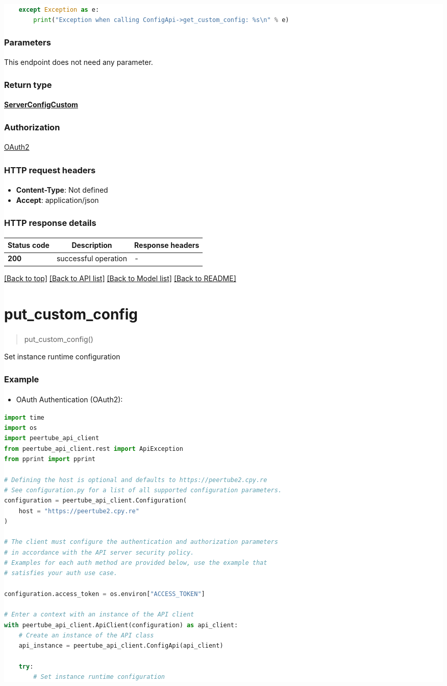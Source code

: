```python
    except Exception as e:
        print("Exception when calling ConfigApi->get_custom_config: %s\n" % e)
```


### Parameters
This endpoint does not need any parameter.

### Return type

[**ServerConfigCustom**](ServerConfigCustom.md)

### Authorization

[OAuth2](../README.md#OAuth2)

### HTTP request headers

 - **Content-Type**: Not defined
 - **Accept**: application/json

### HTTP response details
| Status code | Description | Response headers |
|-------------|-------------|------------------|
**200** | successful operation |  -  |

[[Back to top]](#) [[Back to API list]](../README.md#documentation-for-api-endpoints) [[Back to Model list]](../README.md#documentation-for-models) [[Back to README]](../README.md)

# **put_custom_config**
> put_custom_config()

Set instance runtime configuration

### Example

* OAuth Authentication (OAuth2):
```python
import time
import os
import peertube_api_client
from peertube_api_client.rest import ApiException
from pprint import pprint

# Defining the host is optional and defaults to https://peertube2.cpy.re
# See configuration.py for a list of all supported configuration parameters.
configuration = peertube_api_client.Configuration(
    host = "https://peertube2.cpy.re"
)

# The client must configure the authentication and authorization parameters
# in accordance with the API server security policy.
# Examples for each auth method are provided below, use the example that
# satisfies your auth use case.

configuration.access_token = os.environ["ACCESS_TOKEN"]

# Enter a context with an instance of the API client
with peertube_api_client.ApiClient(configuration) as api_client:
    # Create an instance of the API class
    api_instance = peertube_api_client.ConfigApi(api_client)

    try:
        # Set instance runtime configuration
```